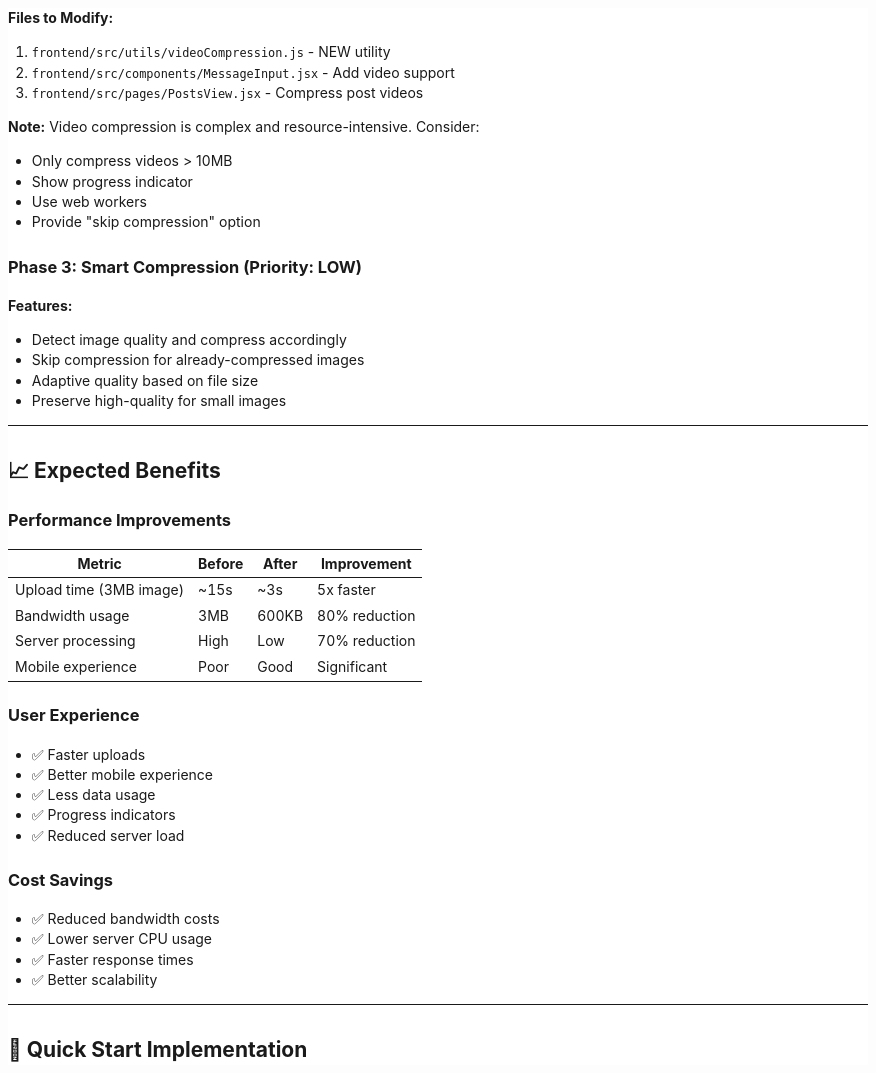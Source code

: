 **Files to Modify:**
1. `frontend/src/utils/videoCompression.js` - NEW utility
2. `frontend/src/components/MessageInput.jsx` - Add video support
3. `frontend/src/pages/PostsView.jsx` - Compress post videos

**Note:** Video compression is complex and resource-intensive. Consider:
- Only compress videos > 10MB
- Show progress indicator
- Use web workers
- Provide "skip compression" option

### Phase 3: Smart Compression (Priority: LOW)

**Features:**
- Detect image quality and compress accordingly
- Skip compression for already-compressed images
- Adaptive quality based on file size
- Preserve high-quality for small images

---

## 📈 Expected Benefits

### Performance Improvements

| Metric | Before | After | Improvement |
|--------|--------|-------|-------------|
| Upload time (3MB image) | ~15s | ~3s | 5x faster |
| Bandwidth usage | 3MB | 600KB | 80% reduction |
| Server processing | High | Low | 70% reduction |
| Mobile experience | Poor | Good | Significant |

### User Experience

- ✅ Faster uploads
- ✅ Better mobile experience
- ✅ Less data usage
- ✅ Progress indicators
- ✅ Reduced server load

### Cost Savings

- ✅ Reduced bandwidth costs
- ✅ Lower server CPU usage
- ✅ Faster response times
- ✅ Better scalability

---

## 🚀 Quick Start Implementation
